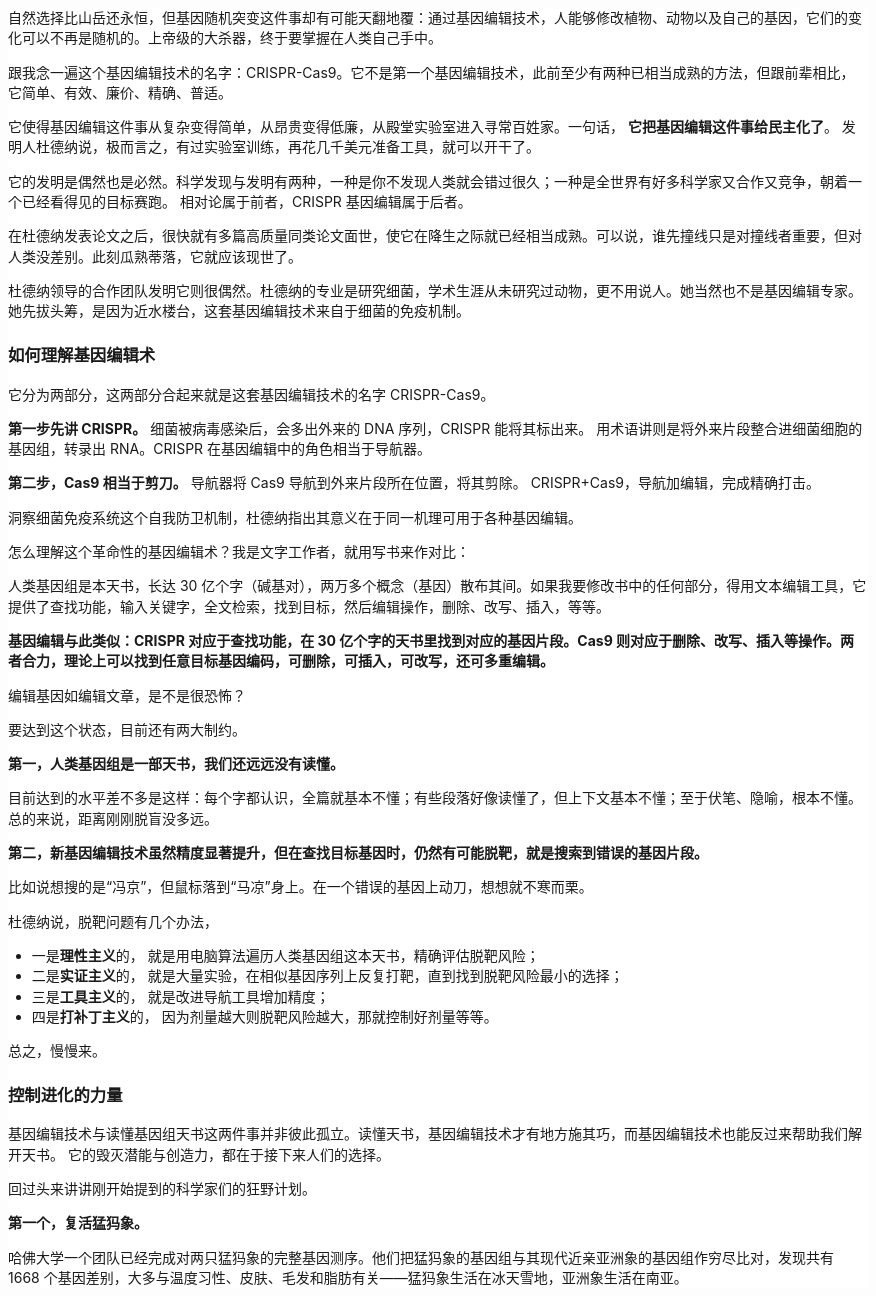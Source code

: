 自然选择比山岳还永恒，但基因随机突变这件事却有可能天翻地覆：通过基因编辑技术，人能够修改植物、动物以及自己的基因，它们的变化可以不再是随机的。上帝级的大杀器，终于要掌握在人类自己手中。

跟我念一遍这个基因编辑技术的名字：CRISPR-Cas9。它不是第一个基因编辑技术，此前至少有两种已相当成熟的方法，但跟前辈相比，它简单、有效、廉价、精确、普适。

它使得基因编辑这件事从复杂变得简单，从昂贵变得低廉，从殿堂实验室进入寻常百姓家。一句话， **它把基因编辑这件事给民主化了**。 发明人杜德纳说，极而言之，有过实验室训练，再花几千美元准备工具，就可以开干了。

它的发明是偶然也是必然。科学发现与发明有两种，一种是你不发现人类就会错过很久；一种是全世界有好多科学家又合作又竞争，朝着一个已经看得见的目标赛跑。 相对论属于前者，CRISPR 基因编辑属于后者。

在杜德纳发表论文之后，很快就有多篇高质量同类论文面世，使它在降生之际就已经相当成熟。可以说，谁先撞线只是对撞线者重要，但对人类没差别。此刻瓜熟蒂落，它就应该现世了。

杜德纳领导的合作团队发明它则很偶然。杜德纳的专业是研究细菌，学术生涯从未研究过动物，更不用说人。她当然也不是基因编辑专家。她先拔头筹，是因为近水楼台，这套基因编辑技术来自于细菌的免疫机制。

### 如何理解基因编辑术

它分为两部分，这两部分合起来就是这套基因编辑技术的名字 CRISPR-Cas9。

**第一步先讲 CRISPR。** 细菌被病毒感染后，会多出外来的 DNA 序列，CRISPR 能将其标出来。 用术语讲则是将外来片段整合进细菌细胞的基因组，转录出 RNA。CRISPR 在基因编辑中的角色相当于导航器。

**第二步，Cas9 相当于剪刀。** 导航器将 Cas9 导航到外来片段所在位置，将其剪除。 CRISPR+Cas9，导航加编辑，完成精确打击。

洞察细菌免疫系统这个自我防卫机制，杜德纳指出其意义在于同一机理可用于各种基因编辑。

怎么理解这个革命性的基因编辑术？我是文字工作者，就用写书来作对比：

人类基因组是本天书，长达 30 亿个字（碱基对），两万多个概念（基因）散布其间。如果我要修改书中的任何部分，得用文本编辑工具，它提供了查找功能，输入关键字，全文检索，找到目标，然后编辑操作，删除、改写、插入，等等。

**基因编辑与此类似：CRISPR 对应于查找功能，在 30 亿个字的天书里找到对应的基因片段。Cas9 则对应于删除、改写、插入等操作。两者合力，理论上可以找到任意目标基因编码，可删除，可插入，可改写，还可多重编辑。**

编辑基因如编辑文章，是不是很恐怖？

要达到这个状态，目前还有两大制约。

**第一，人类基因组是一部天书，我们还远远没有读懂。**

目前达到的水平差不多是这样：每个字都认识，全篇就基本不懂；有些段落好像读懂了，但上下文基本不懂；至于伏笔、隐喻，根本不懂。总的来说，距离刚刚脱盲没多远。

**第二，新基因编辑技术虽然精度显著提升，但在查找目标基因时，仍然有可能脱靶，就是搜索到错误的基因片段。**

比如说想搜的是“冯京”，但鼠标落到“马凉”身上。在一个错误的基因上动刀，想想就不寒而栗。

杜德纳说，脱靶问题有几个办法，

- 一是**理性主义**的， 就是用电脑算法遍历人类基因组这本天书，精确评估脱靶风险；
- 二是**实证主义**的， 就是大量实验，在相似基因序列上反复打靶，直到找到脱靶风险最小的选择；
- 三是**工具主义**的， 就是改进导航工具增加精度；
- 四是**打补丁主义**的， 因为剂量越大则脱靶风险越大，那就控制好剂量等等。

总之，慢慢来。

### 控制进化的力量

基因编辑技术与读懂基因组天书这两件事并非彼此孤立。读懂天书，基因编辑技术才有地方施其巧，而基因编辑技术也能反过来帮助我们解开天书。 它的毁灭潜能与创造力，都在于接下来人们的选择。

回过头来讲讲刚开始提到的科学家们的狂野计划。

**第一个，复活猛犸象。**

哈佛大学一个团队已经完成对两只猛犸象的完整基因测序。他们把猛犸象的基因组与其现代近亲亚洲象的基因组作穷尽比对，发现共有 1668 个基因差别，大多与温度习性、皮肤、毛发和脂肪有关——猛犸象生活在冰天雪地，亚洲象生活在南亚。

